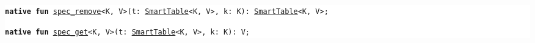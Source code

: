 


<a name="0x1_smart_table_spec_remove"></a>


<pre><code><b>native</b> <b>fun</b> <a href="smart_table.md#0x1_smart_table_spec_remove">spec_remove</a>&lt;K, V&gt;(t: <a href="smart_table.md#0x1_smart_table_SmartTable">SmartTable</a>&lt;K, V&gt;, k: K): <a href="smart_table.md#0x1_smart_table_SmartTable">SmartTable</a>&lt;K, V&gt;;
</code></pre>




<a name="0x1_smart_table_spec_get"></a>


<pre><code><b>native</b> <b>fun</b> <a href="smart_table.md#0x1_smart_table_spec_get">spec_get</a>&lt;K, V&gt;(t: <a href="smart_table.md#0x1_smart_table_SmartTable">SmartTable</a>&lt;K, V&gt;, k: K): V;
</code></pre>


[move-book]: https://aptos.dev/move/book/SUMMARY
